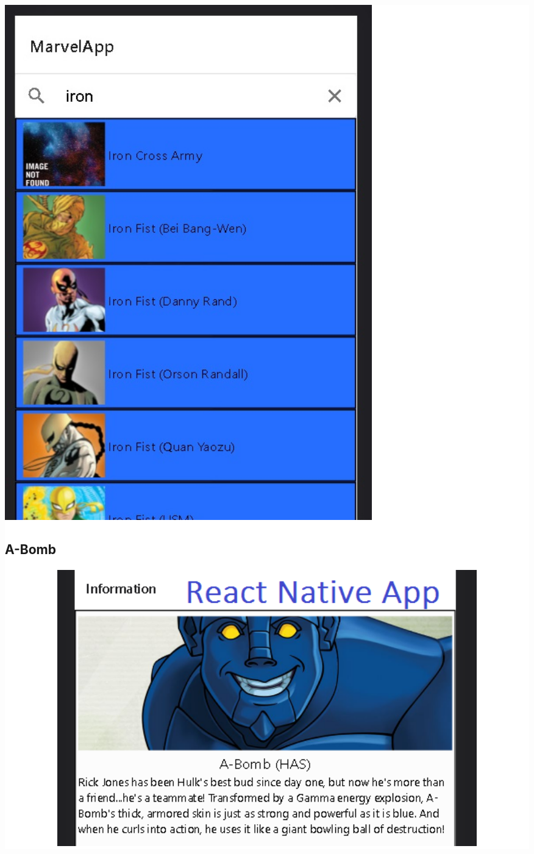   <img src="./imgs/search.jpg" style="width: 70%"/>
</p>

## A-Bomb

<p align="center">
  <img src="./imgs/abomb.png" style="width: 80%"/>
</p>
